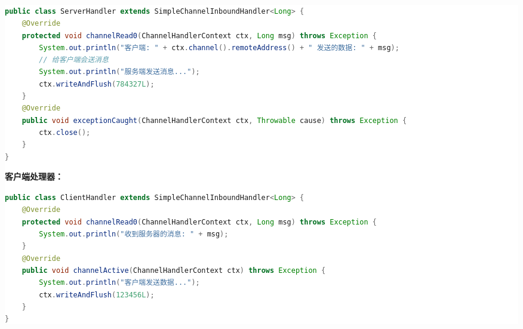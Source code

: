 ```java
public class ServerHandler extends SimpleChannelInboundHandler<Long> {
    @Override
    protected void channelRead0(ChannelHandlerContext ctx, Long msg) throws Exception {
        System.out.println("客户端: " + ctx.channel().remoteAddress() + " 发送的数据: " + msg);
        // 给客户端会送消息
        System.out.println("服务端发送消息...");
        ctx.writeAndFlush(784327L);
    }
    @Override
    public void exceptionCaught(ChannelHandlerContext ctx, Throwable cause) throws Exception {
        ctx.close();
    }
}
```

**客户端处理器：**

```java
public class ClientHandler extends SimpleChannelInboundHandler<Long> {
    @Override
    protected void channelRead0(ChannelHandlerContext ctx, Long msg) throws Exception {
        System.out.println("收到服务器的消息: " + msg);
    }
    @Override
    public void channelActive(ChannelHandlerContext ctx) throws Exception {
        System.out.println("客户端发送数据...");
        ctx.writeAndFlush(123456L);
    }
}
```





